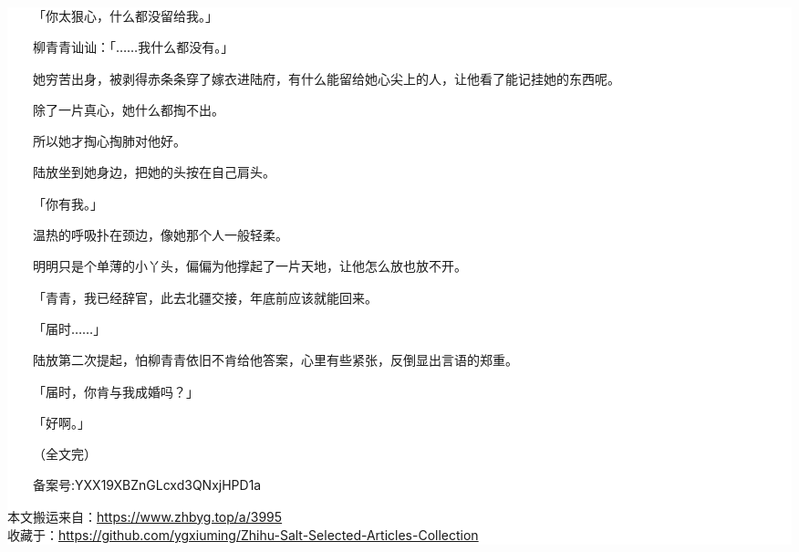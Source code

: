 &emsp;&emsp;「你太狠心，什么都没留给我。」  
  
&emsp;&emsp;柳青青讪讪：「……我什么都没有。」  
  
&emsp;&emsp;她穷苦出身，被剥得赤条条穿了嫁衣进陆府，有什么能留给她心尖上的人，让他看了能记挂她的东西呢。  
  
&emsp;&emsp;除了一片真心，她什么都掏不出。  
  
&emsp;&emsp;所以她才掏心掏肺对他好。  
  
&emsp;&emsp;陆放坐到她身边，把她的头按在自己肩头。  
  
&emsp;&emsp;「你有我。」  
  
&emsp;&emsp;温热的呼吸扑在颈边，像她那个人一般轻柔。  
  
&emsp;&emsp;明明只是个单薄的小丫头，偏偏为他撑起了一片天地，让他怎么放也放不开。  
  
&emsp;&emsp;「青青，我已经辞官，此去北疆交接，年底前应该就能回来。  
  
&emsp;&emsp;「届时……」  
  
&emsp;&emsp;陆放第二次提起，怕柳青青依旧不肯给他答案，心里有些紧张，反倒显出言语的郑重。  
  
&emsp;&emsp;「届时，你肯与我成婚吗？」  
  
&emsp;&emsp;「好啊。」  
  
&emsp;&emsp;（全文完）  
  
&emsp;&emsp;备案号:YXX19XBZnGLcxd3QNxjHPD1a  
  
本文搬运来自：https://www.zhbyg.top/a/3995  
 收藏于：https://github.com/ygxiuming/Zhihu-Salt-Selected-Articles-Collection